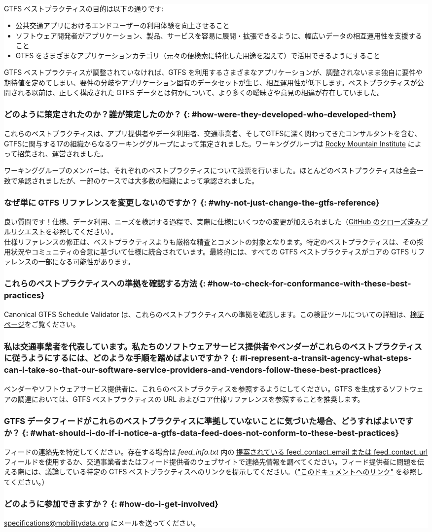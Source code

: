 
GTFS ベストプラクティスの目的は以下の通りです:

* 公共交通アプリにおけるエンドユーザーの利用体験を向上させること
* ソフトウェア開発者がアプリケーション、製品、サービスを容易に展開・拡張できるように、幅広いデータの相互運用性を支援すること
* GTFS をさまざまなアプリケーションカテゴリ（元々の便検索に特化した用途を超えて）で活用できるようにすること

GTFS ベストプラクティスが調整されていなければ、GTFS を利用するさまざまなアプリケーションが、調整されないまま独自に要件や期待値を定めてしまい、要件の分岐やアプリケーション固有のデータセットが生じ、相互運用性が低下します。ベストプラクティスが公開される以前は、正しく構成された GTFS データとは何かについて、より多くの曖昧さや意見の相違が存在していました。

### どのように策定されたのか？誰が策定したのか？ {: #how-were-they-developed-who-developed-them}


これらのベストプラクティスは、アプリ提供者やデータ利用者、交通事業者、そしてGTFSに深く関わってきたコンサルタントを含む、GTFSに関与する17の組織からなるワーキンググループによって策定されました。ワーキンググループは [Rocky Mountain Institute](http://www.rmi.org/mobility) によって招集され、運営されました。

ワーキンググループのメンバーは、それぞれのベストプラクティスについて投票を行いました。ほとんどのベストプラクティスは全会一致で承認されましたが、一部のケースでは大多数の組織によって承認されました。

### なぜ単に GTFS リファレンスを変更しないのですか？ {: #why-not-just-change-the-gtfs-reference}

良い質問です！仕様、データ利用、ニーズを検討する過程で、実際に仕様にいくつかの変更が加えられました（[GitHub のクローズ済みプルリクエスト](https://github.com/google/transit/pulls?q=is%3Apr+is%3Aclosed)を参照してください）。  
仕様リファレンスの修正は、ベストプラクティスよりも厳格な精査とコメントの対象となります。特定のベストプラクティスは、その採用状況やコミュニティの合意に基づいて仕様に統合されています。最終的には、すべての GTFS ベストプラクティスがコアの GTFS リファレンスの一部になる可能性があります。

### これらのベストプラクティスへの準拠を確認する方法 {: #how-to-check-for-conformance-with-these-best-practices}

Canonical GTFS Schedule Validator は、これらのベストプラクティスへの準拠を確認します。この検証ツールについての詳細は、[検証ページ](../../../getting-started/validate)をご覧ください。

### 私は交通事業者を代表しています。私たちのソフトウェアサービス提供者やベンダーがこれらのベストプラクティスに従うようにするには、どのような手順を踏めばよいですか？ {: #i-represent-a-transit-agency-what-steps-can-i-take-so-that-our-software-service-providers-and-vendors-follow-these-best-practices}

ベンダーやソフトウェアサービス提供者に、これらのベストプラクティスを参照するようにしてください。GTFS を生成するソフトウェアの調達においては、GTFS ベストプラクティスの URL およびコア仕様リファレンスを参照することを推奨します。

### GTFS データフィードがこれらのベストプラクティスに準拠していないことに気づいた場合、どうすればよいですか？ {: #what-should-i-do-if-i-notice-a-gtfs-data-feed-does-not-conform-to-these-best-practices}

フィードの連絡先を特定してください。存在する場合は *feed_info.txt* 内の [提案されている feed\_contact\_email または feed\_contact\_url](https://github.com/google/transit/pull/31/files) フィールドを使用するか、交通事業者またはフィード提供者のウェブサイトで連絡先情報を調べてください。フィード提供者に問題を伝える際には、議論している特定の GTFS ベストプラクティスへのリンクを提示してください。（["このドキュメントへのリンク"](#linking-to-this-document) を参照してください。）

### どのように参加できますか？ {: #how-do-i-get-involved}


[specifications@mobilitydata.org](mailto:specifications@mobilitydata.org) にメールを送ってください。
